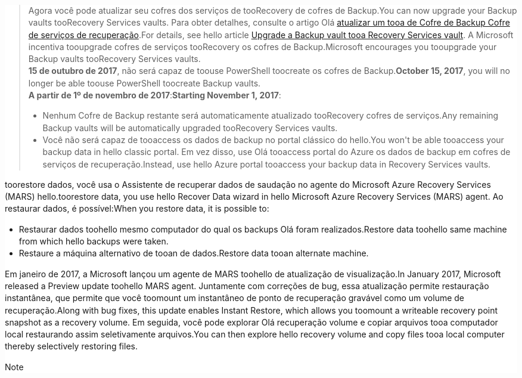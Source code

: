 > <span data-ttu-id="aab04-108">Agora você pode atualizar seu cofres dos serviços de tooRecovery de cofres de Backup.</span><span class="sxs-lookup"><span data-stu-id="aab04-108">You can now upgrade your Backup vaults tooRecovery Services vaults.</span></span> <span data-ttu-id="aab04-109">Para obter detalhes, consulte o artigo Olá [atualizar um tooa de Cofre de Backup Cofre de serviços de recuperação](backup-azure-upgrade-backup-to-recovery-services.md).</span><span class="sxs-lookup"><span data-stu-id="aab04-109">For details, see hello article [Upgrade a Backup vault tooa Recovery Services vault](backup-azure-upgrade-backup-to-recovery-services.md).</span></span> <span data-ttu-id="aab04-110">A Microsoft incentiva tooupgrade cofres de serviços tooRecovery os cofres de Backup.</span><span class="sxs-lookup"><span data-stu-id="aab04-110">Microsoft encourages you tooupgrade your Backup vaults tooRecovery Services vaults.</span></span><br/> <span data-ttu-id="aab04-111">**15 de outubro de 2017**, não será capaz de toouse PowerShell toocreate os cofres de Backup.</span><span class="sxs-lookup"><span data-stu-id="aab04-111">**October 15, 2017**, you will no longer be able toouse PowerShell toocreate Backup vaults.</span></span> <br/> <span data-ttu-id="aab04-112">**A partir de 1º de novembro de 2017**:</span><span class="sxs-lookup"><span data-stu-id="aab04-112">**Starting November 1, 2017**:</span></span>
>- <span data-ttu-id="aab04-113">Nenhum Cofre de Backup restante será automaticamente atualizado tooRecovery cofres de serviços.</span><span class="sxs-lookup"><span data-stu-id="aab04-113">Any remaining Backup vaults will be automatically upgraded tooRecovery Services vaults.</span></span>
>- <span data-ttu-id="aab04-114">Você não será capaz de tooaccess os dados de backup no portal clássico do hello.</span><span class="sxs-lookup"><span data-stu-id="aab04-114">You won't be able tooaccess your backup data in hello classic portal.</span></span> <span data-ttu-id="aab04-115">Em vez disso, use Olá tooaccess portal do Azure os dados de backup em cofres de serviços de recuperação.</span><span class="sxs-lookup"><span data-stu-id="aab04-115">Instead, use hello Azure portal tooaccess your backup data in Recovery Services vaults.</span></span>
>

<span data-ttu-id="aab04-116">toorestore dados, você usa o Assistente de recuperar dados de saudação no agente do Microsoft Azure Recovery Services (MARS) hello.</span><span class="sxs-lookup"><span data-stu-id="aab04-116">toorestore data, you use hello Recover Data wizard in hello Microsoft Azure Recovery Services (MARS) agent.</span></span> <span data-ttu-id="aab04-117">Ao restaurar dados, é possível:</span><span class="sxs-lookup"><span data-stu-id="aab04-117">When you restore data, it is possible to:</span></span>

* <span data-ttu-id="aab04-118">Restaurar dados toohello mesmo computador do qual os backups Olá foram realizados.</span><span class="sxs-lookup"><span data-stu-id="aab04-118">Restore data toohello same machine from which hello backups were taken.</span></span>
* <span data-ttu-id="aab04-119">Restaure a máquina alternativo de tooan de dados.</span><span class="sxs-lookup"><span data-stu-id="aab04-119">Restore data tooan alternate machine.</span></span>

<span data-ttu-id="aab04-120">Em janeiro de 2017, a Microsoft lançou um agente de MARS toohello de atualização de visualização.</span><span class="sxs-lookup"><span data-stu-id="aab04-120">In January 2017, Microsoft released a Preview update toohello MARS agent.</span></span> <span data-ttu-id="aab04-121">Juntamente com correções de bug, essa atualização permite restauração instantânea, que permite que você toomount um instantâneo de ponto de recuperação gravável como um volume de recuperação.</span><span class="sxs-lookup"><span data-stu-id="aab04-121">Along with bug fixes, this update enables Instant Restore, which allows you toomount a writeable recovery point snapshot as a recovery volume.</span></span> <span data-ttu-id="aab04-122">Em seguida, você pode explorar Olá recuperação volume e copiar arquivos tooa computador local restaurando assim seletivamente arquivos.</span><span class="sxs-lookup"><span data-stu-id="aab04-122">You can then explore hello recovery volume and copy files tooa local computer thereby selectively restoring files.</span></span>

> [!NOTE]